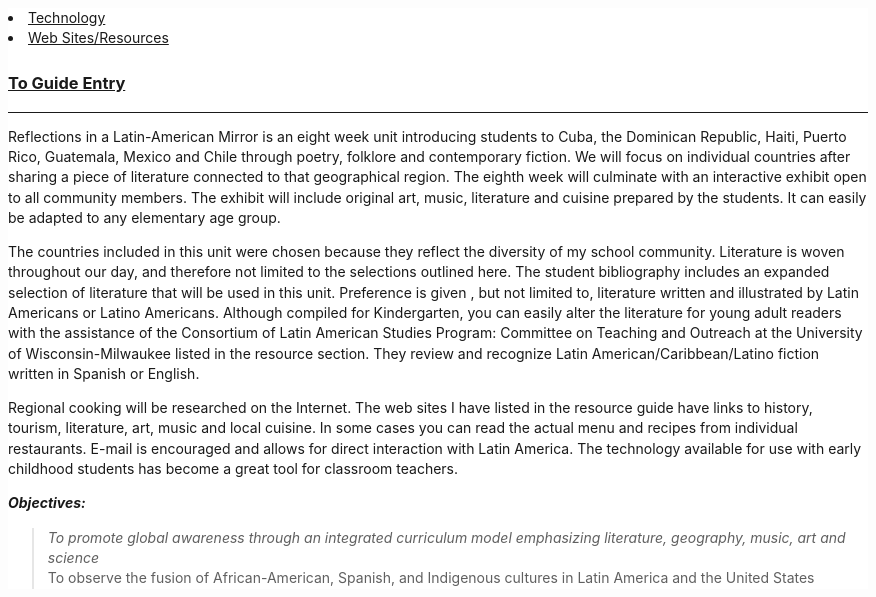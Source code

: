    </li>
  </a>
  <a href="#k">
   <li>
    Technology
   </li>
  </a>
  <a href="#l">
   <li>
    Web Sites/Resources
   </li>
  </a>
 </ul>
 <h3>
  <a href="../../../guides/1997/1/97.01.02.x.html">
   To Guide Entry
  </a>
 </h3>
<hr/>
 Reflections in a Latin-American Mirror is an eight week unit introducing students to Cuba, the Dominican Republic, Haiti, Puerto Rico, Guatemala, Mexico and Chile through poetry, folklore and contemporary fiction. We will focus on individual countries after sharing a piece of literature connected to that geographical region. The eighth week will culminate with an interactive exhibit open to all community members. The exhibit will include original art, music, literature and cuisine prepared by the students. It can easily be adapted to any elementary age group.
 <p>
  The countries included in this unit were chosen because they reflect the diversity of my school community. Literature is woven throughout our day, and therefore not limited to the selections outlined here. The student bibliography includes an expanded selection of literature that will be used in this unit. Preference is given , but not limited to, literature written and illustrated by Latin Americans or Latino Americans. Although compiled for Kindergarten, you can easily alter the literature for young adult readers with the assistance of the Consortium of Latin American Studies Program: Committee on Teaching and Outreach at the University of Wisconsin-Milwaukee listed in the resource section. They review and recognize Latin American/Caribbean/Latino fiction written in Spanish or English.
 </p>
 <p>
  Regional cooking will be researched on the Internet. The web sites I have listed in the resource guide have links to history, tourism, literature, art, music and local cuisine. In some cases you can read the actual menu and recipes from individual restaurants. E-mail is encouraged and allows for direct interaction with Latin America. The technology available for use with early childhood students has become a great tool for classroom teachers.
 </p>
<p>
  <b>
   <i>
    Objectives:
   </i>
  </b>
  <br/>
 </p>
 <blockquote>
  <dl>
   <dt>
    <i>
     To promote global awareness through an integrated curriculum model emphasizing literature, geography, music, art and science
    </i>
    <dt>
     To observe the fusion of African-American, Spanish, and Indigenous cultures in Latin America and the United States
    </dt>
   </dt>
  </dl>
 </blockquote>